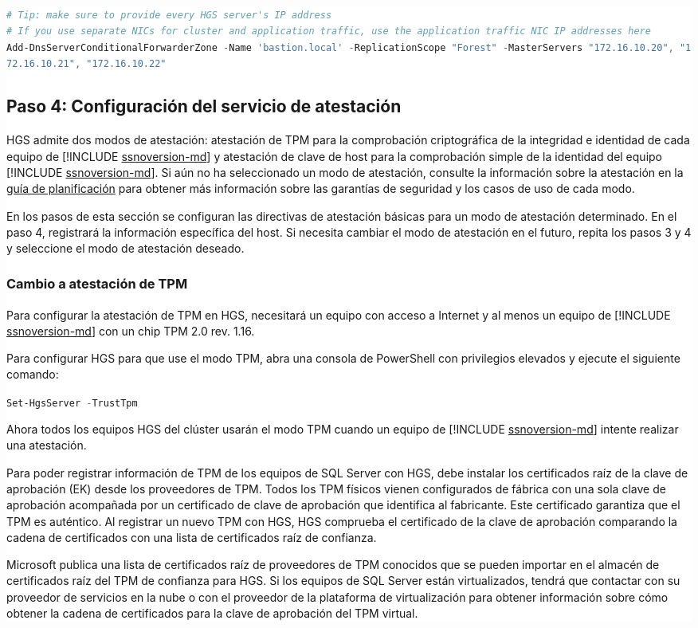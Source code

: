 ```powershell
# Tip: make sure to provide every HGS server's IP address
# If you use separate NICs for cluster and application traffic, use the application traffic NIC IP addresses here
Add-DnsServerConditionalForwarderZone -Name 'bastion.local' -ReplicationScope "Forest" -MasterServers "172.16.10.20", "172.16.10.21", "172.16.10.22"
```

## <a name="step-4-configure-the-attestation-service"></a>Paso 4: Configuración del servicio de atestación

HGS admite dos modos de atestación: atestación de TPM para la comprobación criptográfica de la integridad e identidad de cada equipo de [!INCLUDE [ssnoversion-md](../../../includes/ssnoversion-md.md)] y atestación de clave de host para la comprobación simple de la identidad del equipo [!INCLUDE [ssnoversion-md](../../../includes/ssnoversion-md.md)].
Si aún no ha seleccionado un modo de atestación, consulte la información sobre la atestación en la [guía de planificación](./always-encrypted-enclaves-host-guardian-service-plan.md#attestation-modes) para obtener más información sobre las garantías de seguridad y los casos de uso de cada modo.

En los pasos de esta sección se configuran las directivas de atestación básicas para un modo de atestación determinado.
En el paso 4, registrará la información específica del host.
Si necesita cambiar el modo de atestación en el futuro, repita los pasos 3 y 4 y seleccione el modo de atestación deseado.

### <a name="switch-to-tpm-attestation"></a>Cambio a atestación de TPM

Para configurar la atestación de TPM en HGS, necesitará un equipo con acceso a Internet y al menos un equipo de [!INCLUDE [ssnoversion-md](../../../includes/ssnoversion-md.md)] con un chip TPM 2.0 rev. 1.16.

Para configurar HGS para que use el modo TPM, abra una consola de PowerShell con privilegios elevados y ejecute el siguiente comando:

```powershell
Set-HgsServer -TrustTpm
```

Ahora todos los equipos HGS del clúster usarán el modo TPM cuando un equipo de [!INCLUDE [ssnoversion-md](../../../includes/ssnoversion-md.md)] intente realizar una atestación.

Para poder registrar información de TPM de los equipos de SQL Server con HGS, debe instalar los certificados raíz de la clave de aprobación (EK) desde los proveedores de TPM.
Todos los TPM físicos vienen configurados de fábrica con una sola clave de aprobación acompañada por un certificado de clave de aprobación que identifica al fabricante.
Este certificado garantiza que el TPM es auténtico.
Al registrar un nuevo TPM con HGS, HGS comprueba el certificado de la clave de aprobación comparando la cadena de certificados con una lista de certificados raíz de confianza.

Microsoft publica una lista de certificados raíz de proveedores de TPM conocidos que se pueden importar en el almacén de certificados raíz del TPM de confianza para HGS.
Si los equipos de SQL Server están virtualizados, tendrá que contactar con su proveedor de servicios en la nube o con el proveedor de la plataforma de virtualización para obtener información sobre cómo obtener la cadena de certificados para la clave de aprobación del TPM virtual.
